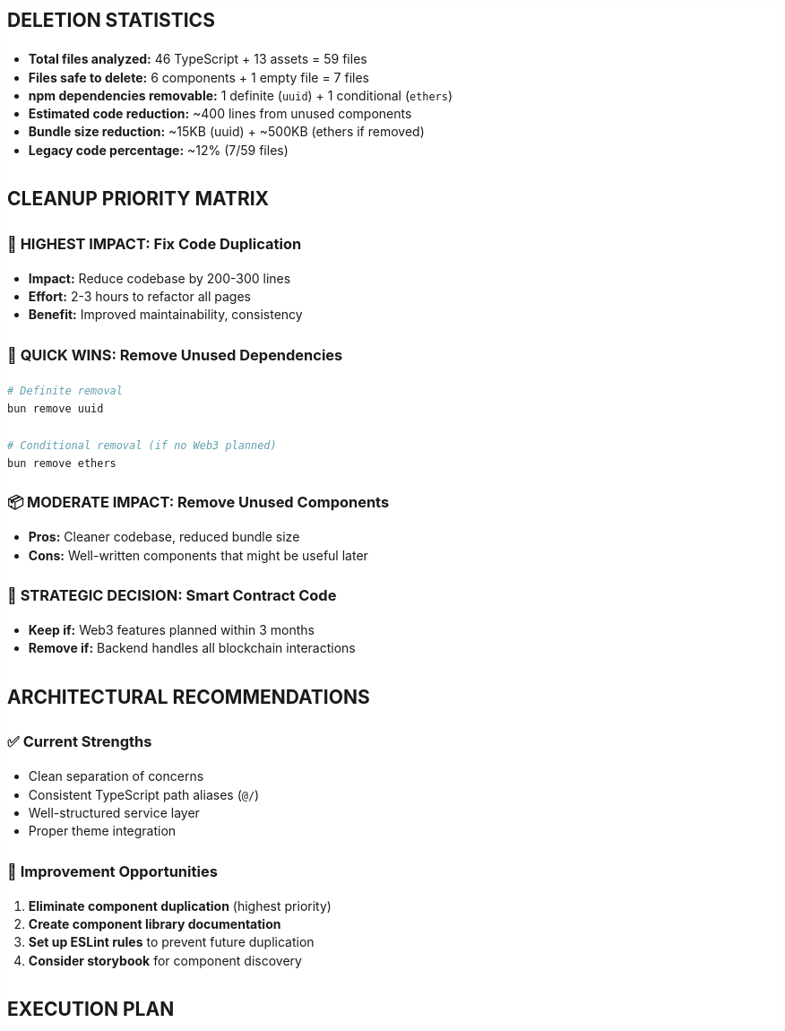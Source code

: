 ## DELETION STATISTICS

- **Total files analyzed:** 46 TypeScript + 13 assets = 59 files
- **Files safe to delete:** 6 components + 1 empty file = 7 files
- **npm dependencies removable:** 1 definite (`uuid`) + 1 conditional (`ethers`)
- **Estimated code reduction:** ~400 lines from unused components
- **Bundle size reduction:** ~15KB (uuid) + ~500KB (ethers if removed)
- **Legacy code percentage:** ~12% (7/59 files)

## CLEANUP PRIORITY MATRIX

### 🚀 **HIGHEST IMPACT: Fix Code Duplication**
- **Impact:** Reduce codebase by 200-300 lines
- **Effort:** 2-3 hours to refactor all pages
- **Benefit:** Improved maintainability, consistency

### 🧹 **QUICK WINS: Remove Unused Dependencies**
```bash
# Definite removal
bun remove uuid

# Conditional removal (if no Web3 planned)
bun remove ethers
```

### 📦 **MODERATE IMPACT: Remove Unused Components**
- **Pros:** Cleaner codebase, reduced bundle size
- **Cons:** Well-written components that might be useful later

### 🔧 **STRATEGIC DECISION: Smart Contract Code**
- **Keep if:** Web3 features planned within 3 months
- **Remove if:** Backend handles all blockchain interactions

## ARCHITECTURAL RECOMMENDATIONS

### ✅ **Current Strengths**
- Clean separation of concerns
- Consistent TypeScript path aliases (`@/`)
- Well-structured service layer
- Proper theme integration

### 🔄 **Improvement Opportunities**
1. **Eliminate component duplication** (highest priority)
2. **Create component library documentation**
3. **Set up ESLint rules** to prevent future duplication
4. **Consider storybook** for component discovery

## EXECUTION PLAN
